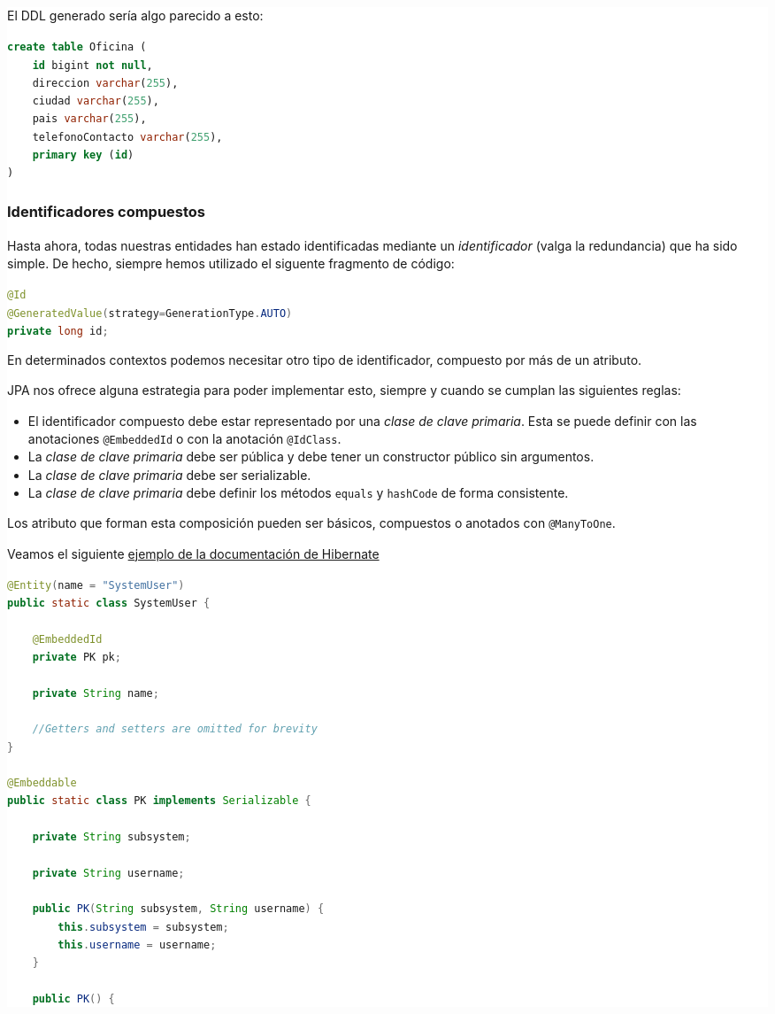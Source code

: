 El DDL generado sería algo parecido a esto:

```sql
create table Oficina (
	id bigint not null,
	direccion varchar(255),
	ciudad varchar(255),
	pais varchar(255),
	telefonoContacto varchar(255),
	primary key (id)
)	
```

### Identificadores compuestos

Hasta ahora, todas nuestras entidades han estado identificadas mediante un _identificador_ (valga la redundancia) que ha sido simple. De hecho, siempre hemos utilizado el siguente fragmento de código:

```java
@Id
@GeneratedValue(strategy=GenerationType.AUTO)
private long id;
```

En determinados contextos podemos necesitar otro tipo de identificador, compuesto por más de un atributo. 

JPA nos ofrece alguna estrategia para poder implementar esto, siempre y cuando se cumplan las siguientes reglas:

- El identificador compuesto debe estar representado por una _clase de clave primaria_. Esta se puede definir con las anotaciones `@EmbeddedId` o con la anotación `@IdClass`.
- La _clase de clave primaria_ debe ser pública y debe tener un constructor público sin argumentos.
- La _clase de clave primaria_ debe ser serializable.
- La _clase de clave primaria_ debe definir los métodos `equals` y `hashCode` de forma consistente.

Los atributo que forman esta composición pueden ser básicos, compuestos o anotados con `@ManyToOne`.  

Veamos el siguiente [ejemplo de la documentación de Hibernate](http://docs.jboss.org/hibernate/orm/5.4/userguide/html_single/Hibernate_User_Guide.html#identifiers-composite-aggregated)

```java
@Entity(name = "SystemUser")
public static class SystemUser {

	@EmbeddedId
	private PK pk;

	private String name;

	//Getters and setters are omitted for brevity
}

@Embeddable
public static class PK implements Serializable {

	private String subsystem;

	private String username;

	public PK(String subsystem, String username) {
		this.subsystem = subsystem;
		this.username = username;
	}

	public PK() {
```